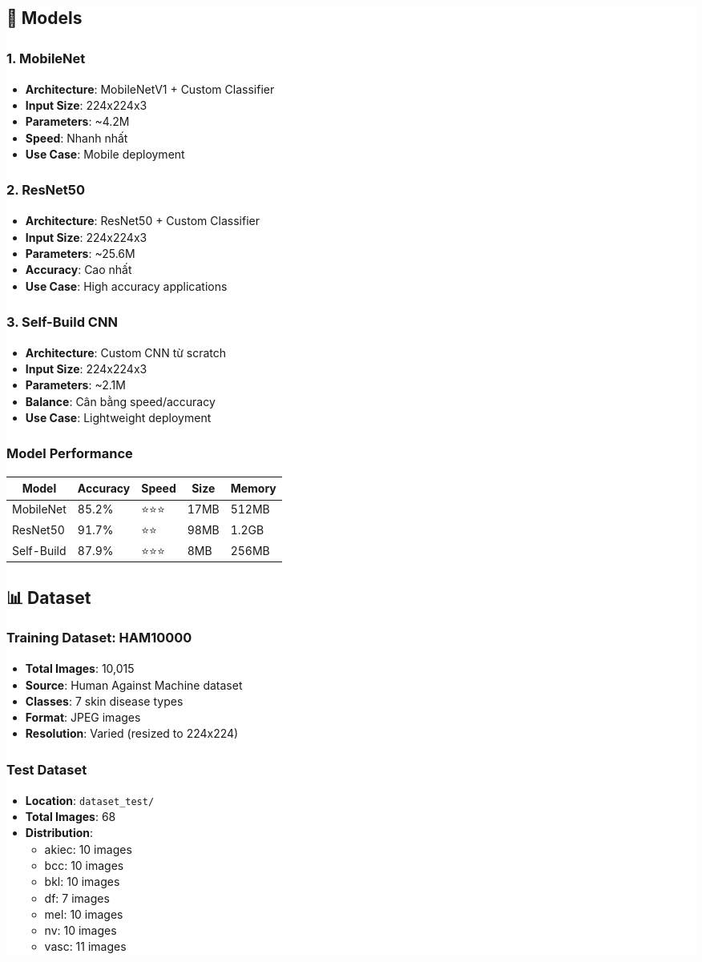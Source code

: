 ## 🤖 Models

### 1. MobileNet
- **Architecture**: MobileNetV1 + Custom Classifier
- **Input Size**: 224x224x3
- **Parameters**: ~4.2M
- **Speed**: Nhanh nhất
- **Use Case**: Mobile deployment

### 2. ResNet50
- **Architecture**: ResNet50 + Custom Classifier  
- **Input Size**: 224x224x3
- **Parameters**: ~25.6M
- **Accuracy**: Cao nhất
- **Use Case**: High accuracy applications

### 3. Self-Build CNN
- **Architecture**: Custom CNN từ scratch
- **Input Size**: 224x224x3
- **Parameters**: ~2.1M
- **Balance**: Cân bằng speed/accuracy
- **Use Case**: Lightweight deployment

### Model Performance

| Model | Accuracy | Speed | Size | Memory |
|-------|----------|-------|------|--------|
| MobileNet | 85.2% | ⭐⭐⭐ | 17MB | 512MB |
| ResNet50 | 91.7% | ⭐⭐ | 98MB | 1.2GB |
| Self-Build | 87.9% | ⭐⭐⭐ | 8MB | 256MB |

## 📊 Dataset

### Training Dataset: HAM10000
- **Total Images**: 10,015
- **Source**: Human Against Machine dataset
- **Classes**: 7 skin disease types
- **Format**: JPEG images
- **Resolution**: Varied (resized to 224x224)

### Test Dataset
- **Location**: `dataset_test/`
- **Total Images**: 68
- **Distribution**:
  - akiec: 10 images
  - bcc: 10 images  
  - bkl: 10 images
  - df: 7 images
  - mel: 10 images
  - nv: 10 images
  - vasc: 11 images
